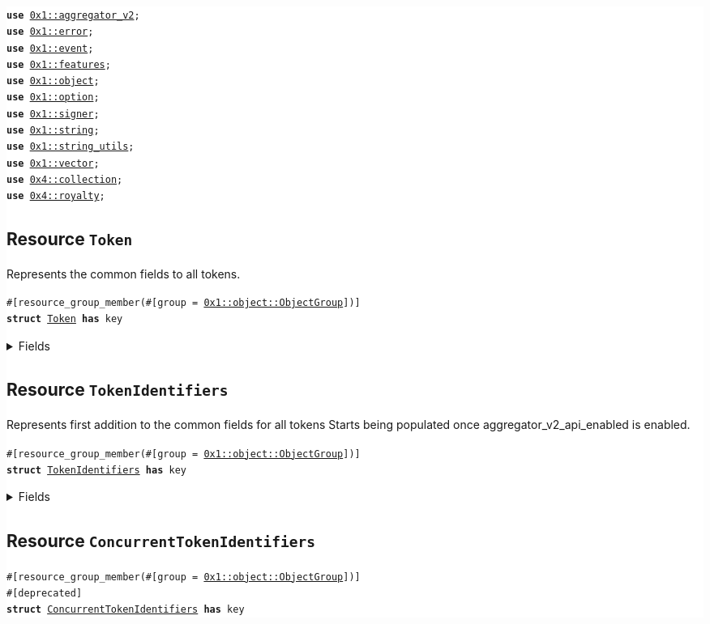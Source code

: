 
<pre><code><b>use</b> <a href="../../aptos-framework/doc/aggregator_v2.md#0x1_aggregator_v2">0x1::aggregator_v2</a>;<br /><b>use</b> <a href="../../aptos-framework/../aptos-stdlib/../move-stdlib/doc/error.md#0x1_error">0x1::error</a>;<br /><b>use</b> <a href="../../aptos-framework/doc/event.md#0x1_event">0x1::event</a>;<br /><b>use</b> <a href="../../aptos-framework/../aptos-stdlib/../move-stdlib/doc/features.md#0x1_features">0x1::features</a>;<br /><b>use</b> <a href="../../aptos-framework/doc/object.md#0x1_object">0x1::object</a>;<br /><b>use</b> <a href="../../aptos-framework/../aptos-stdlib/../move-stdlib/doc/option.md#0x1_option">0x1::option</a>;<br /><b>use</b> <a href="../../aptos-framework/../aptos-stdlib/../move-stdlib/doc/signer.md#0x1_signer">0x1::signer</a>;<br /><b>use</b> <a href="../../aptos-framework/../aptos-stdlib/../move-stdlib/doc/string.md#0x1_string">0x1::string</a>;<br /><b>use</b> <a href="../../aptos-framework/../aptos-stdlib/doc/string_utils.md#0x1_string_utils">0x1::string_utils</a>;<br /><b>use</b> <a href="../../aptos-framework/../aptos-stdlib/../move-stdlib/doc/vector.md#0x1_vector">0x1::vector</a>;<br /><b>use</b> <a href="collection.md#0x4_collection">0x4::collection</a>;<br /><b>use</b> <a href="royalty.md#0x4_royalty">0x4::royalty</a>;<br /></code></pre>



<a id="0x4_token_Token"></a>

## Resource `Token`

Represents the common fields to all tokens.


<pre><code>&#35;[resource_group_member(&#35;[group &#61; <a href="../../aptos-framework/doc/object.md#0x1_object_ObjectGroup">0x1::object::ObjectGroup</a>])]<br /><b>struct</b> <a href="token.md#0x4_token_Token">Token</a> <b>has</b> key<br /></code></pre>



<details><summary>Fields</summary></details>

<a id="0x4_token_TokenIdentifiers"></a>

## Resource `TokenIdentifiers`

Represents first addition to the common fields for all tokens
Starts being populated once aggregator_v2_api_enabled is enabled.


<pre><code>&#35;[resource_group_member(&#35;[group &#61; <a href="../../aptos-framework/doc/object.md#0x1_object_ObjectGroup">0x1::object::ObjectGroup</a>])]<br /><b>struct</b> <a href="token.md#0x4_token_TokenIdentifiers">TokenIdentifiers</a> <b>has</b> key<br /></code></pre>



<details><summary>Fields</summary></details>

<a id="0x4_token_ConcurrentTokenIdentifiers"></a>

## Resource `ConcurrentTokenIdentifiers`



<pre><code>&#35;[resource_group_member(&#35;[group &#61; <a href="../../aptos-framework/doc/object.md#0x1_object_ObjectGroup">0x1::object::ObjectGroup</a>])]<br />&#35;[deprecated]<br /><b>struct</b> <a href="token.md#0x4_token_ConcurrentTokenIdentifiers">ConcurrentTokenIdentifiers</a> <b>has</b> key<br /></code></pre>
